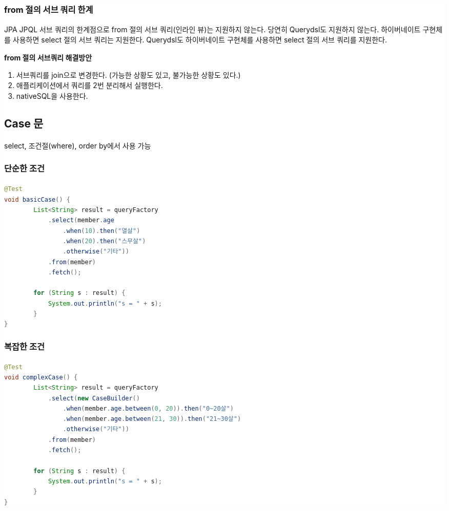 ### from 절의 서브 쿼리 한계

JPA JPQL 서브 쿼리의 한계점으로 from 절의 서브 쿼리(인라인 뷰)는 지원하지 않는다. 당연히 Querydsl도 지원하지 않는다. 하이버네이트 구현체를 사용하면 select 절의 서브 쿼리는 지원한다. Querydsl도 하이버네이트 구현체를 사용하면 select 절의 서브 쿼리를 지원한다.

**from 절의 서브쿼리 해결방안**

1. 서브쿼리를 join으로 변경한다. (가능한 상황도 있고, 불가능한 상황도 있다.)
2. 애플리케이션에서 쿼리를 2번 분리해서 실행한다.
3. nativeSQL을 사용한다.

## Case 문

select, 조건절(where), order by에서 사용 가능

### 단순한 조건

```java
@Test
void basicCase() {
		List<String> result = queryFactory
			.select(member.age
				.when(10).then("열살")
				.when(20).then("스무살")
				.otherwise("기타"))
			.from(member)
			.fetch();

		for (String s : result) {
			System.out.println("s = " + s);
		}
}
```

### 복잡한 조건

```java
@Test
void complexCase() {
		List<String> result = queryFactory
			.select(new CaseBuilder()
				.when(member.age.between(0, 20)).then("0~20살")
				.when(member.age.between(21, 30)).then("21~30살")
				.otherwise("기타"))
			.from(member)
			.fetch();
		
		for (String s : result) {
			System.out.println("s = " + s);
		}
}
```
